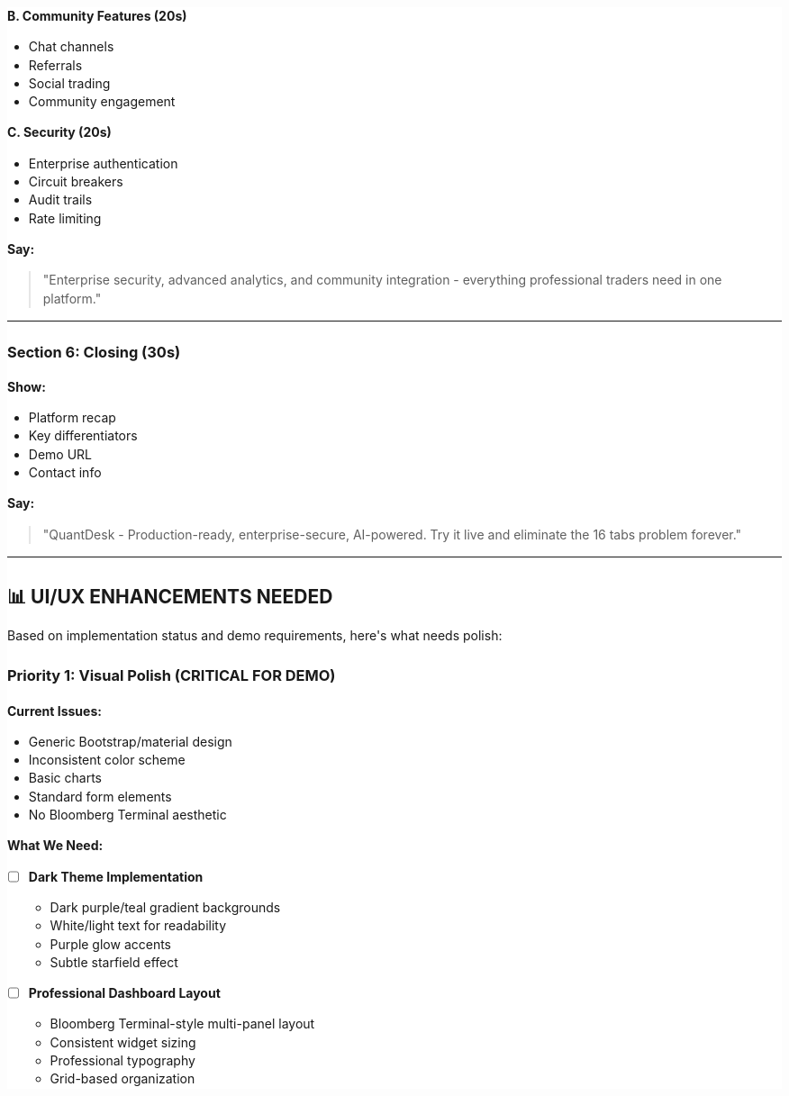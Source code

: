**B. Community Features (20s)**
- Chat channels
- Referrals
- Social trading
- Community engagement

**C. Security (20s)**
- Enterprise authentication
- Circuit breakers
- Audit trails
- Rate limiting

**Say:**
> "Enterprise security, advanced analytics, and community integration - everything professional traders need in one platform."

---

### **Section 6: Closing (30s)**
**Show:**
- Platform recap
- Key differentiators
- Demo URL
- Contact info

**Say:**
> "QuantDesk - Production-ready, enterprise-secure, AI-powered. Try it live and eliminate the 16 tabs problem forever."

---

## 📊 **UI/UX ENHANCEMENTS NEEDED**

Based on implementation status and demo requirements, here's what needs polish:

### **Priority 1: Visual Polish (CRITICAL FOR DEMO)**

**Current Issues:**
- Generic Bootstrap/material design
- Inconsistent color scheme
- Basic charts
- Standard form elements
- No Bloomberg Terminal aesthetic

**What We Need:**
- [ ] **Dark Theme Implementation**
  - Dark purple/teal gradient backgrounds
  - White/light text for readability
  - Purple glow accents
  - Subtle starfield effect

- [ ] **Professional Dashboard Layout**
  - Bloomberg Terminal-style multi-panel layout
  - Consistent widget sizing
  - Professional typography
  - Grid-based organization
